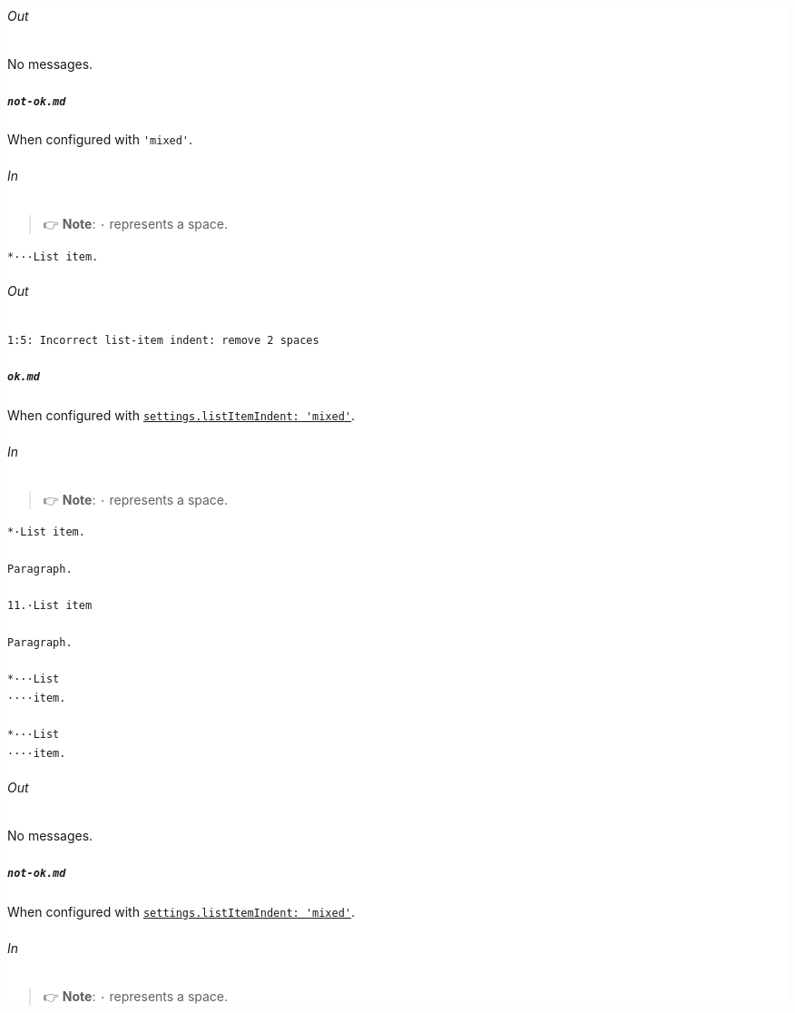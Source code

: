 ###### Out

No messages.

##### `not-ok.md`

When configured with `'mixed'`.

###### In

> 👉 **Note**: `·` represents a space.

```markdown
*···List item.
```

###### Out

```text
1:5: Incorrect list-item indent: remove 2 spaces
```

##### `ok.md`

When configured with [`settings.listItemIndent: 'mixed'`](https://github.com/remarkjs/remark/tree/main/packages/remark-stringify#optionslistitemindent).

###### In

> 👉 **Note**: `·` represents a space.

```markdown
*·List item.

Paragraph.

11.·List item

Paragraph.

*···List
····item.

*···List
····item.
```

###### Out

No messages.

##### `not-ok.md`

When configured with [`settings.listItemIndent: 'mixed'`](https://github.com/remarkjs/remark/tree/main/packages/remark-stringify#optionslistitemindent).

###### In

> 👉 **Note**: `·` represents a space.
